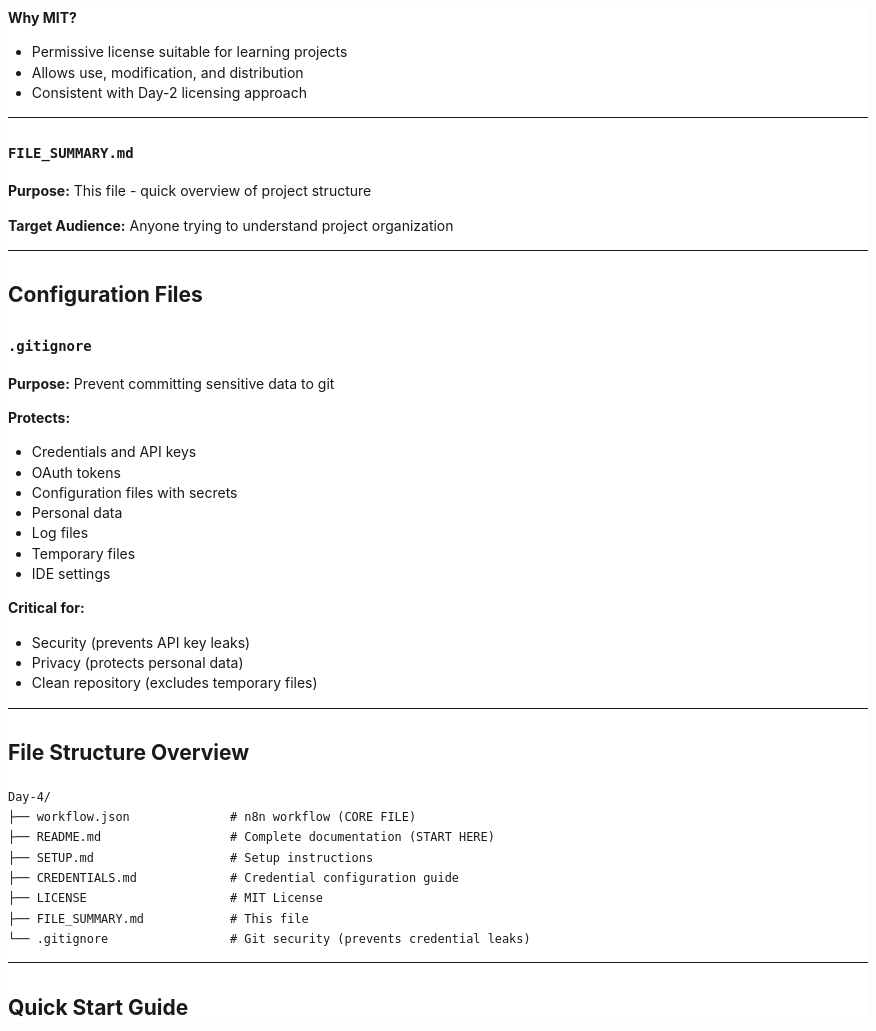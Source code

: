 **Why MIT?**
- Permissive license suitable for learning projects
- Allows use, modification, and distribution
- Consistent with Day-2 licensing approach

---

### `FILE_SUMMARY.md`
**Purpose:** This file - quick overview of project structure

**Target Audience:** Anyone trying to understand project organization

---

## Configuration Files

### `.gitignore`
**Purpose:** Prevent committing sensitive data to git

**Protects:**
- Credentials and API keys
- OAuth tokens
- Configuration files with secrets
- Personal data
- Log files
- Temporary files
- IDE settings

**Critical for:**
- Security (prevents API key leaks)
- Privacy (protects personal data)
- Clean repository (excludes temporary files)

---

## File Structure Overview

```
Day-4/
├── workflow.json              # n8n workflow (CORE FILE)
├── README.md                  # Complete documentation (START HERE)
├── SETUP.md                   # Setup instructions
├── CREDENTIALS.md             # Credential configuration guide
├── LICENSE                    # MIT License
├── FILE_SUMMARY.md            # This file
└── .gitignore                 # Git security (prevents credential leaks)
```

---

## Quick Start Guide
